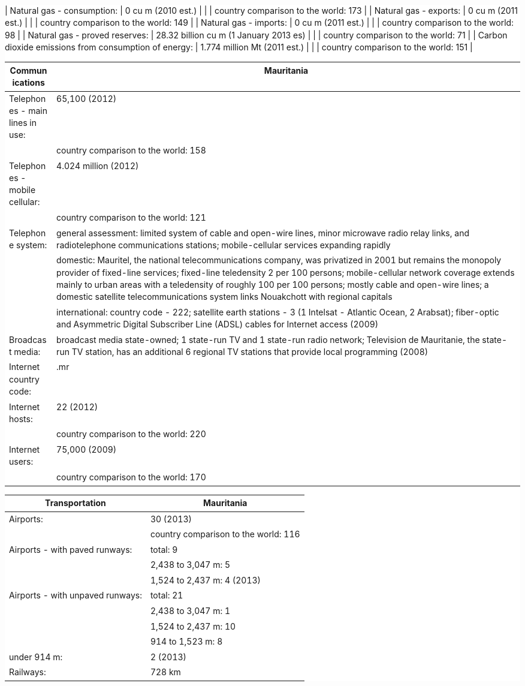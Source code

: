 | Natural gas - consumption: | 0 cu m (2010 est.) |
| | country comparison to the world:   173 |
| Natural gas - exports: | 0 cu m (2011 est.) |
| | country comparison to the world:   149 |
| Natural gas - imports: | 0 cu m (2011 est.) |
| | country comparison to the world:   98 |
| Natural gas - proved reserves: | 28.32 billion cu m (1 January 2013 es) |
| | country comparison to the world:   71 |
| Carbon dioxide emissions from consumption of energy: | 1.774 million Mt (2011 est.) |
| | country comparison to the world:   151 |

| Communications | Mauritania |
| --- | --- |
| Telephones - main lines in use: | 65,100 (2012) |
| | country comparison to the world:  158 |
| Telephones - mobile cellular: | 4.024 million (2012) |
| | country comparison to the world:   121 |
| Telephone system: | general assessment: limited system of cable and open-wire lines, minor microwave radio relay links, and radiotelephone communications stations; mobile-cellular services expanding rapidly |
| | domestic: Mauritel, the national telecommunications company, was privatized in 2001 but remains the monopoly provider of fixed-line services; fixed-line teledensity 2 per 100 persons; mobile-cellular network coverage extends mainly to urban areas with a teledensity of roughly 100 per 100 persons; mostly cable and open-wire lines; a domestic satellite telecommunications system links Nouakchott with regional capitals |
| | international: country code - 222; satellite earth stations - 3 (1 Intelsat - Atlantic Ocean, 2 Arabsat); fiber-optic and Asymmetric Digital Subscriber Line (ADSL) cables for Internet access (2009) |
| Broadcast media: | broadcast media state-owned; 1 state-run TV and 1 state-run radio network; Television de Mauritanie, the state-run TV station, has an additional 6 regional TV stations that provide local programming (2008) |
| Internet country code: | .mr |
| Internet hosts: | 22 (2012) |
| | country comparison to the world:   220 |
| Internet users: | 75,000 (2009) |
| | country comparison to the world:   170 |

| Transportation | Mauritania |
| --- | --- |
| Airports: | 30 (2013) |
| | country comparison to the world:  116 |
| Airports - with paved runways: | total: 9 |
| | 2,438 to 3,047 m: 5 |
| | 1,524 to 2,437 m: 4 (2013) |
| Airports - with unpaved runways: | total: 21 |
| | 2,438 to 3,047 m: 1 |
| | 1,524 to 2,437 m: 10 |
| | 914 to 1,523 m: 8 |
| under 914 m: | 2 (2013) |
| Railways: | 728 km |
